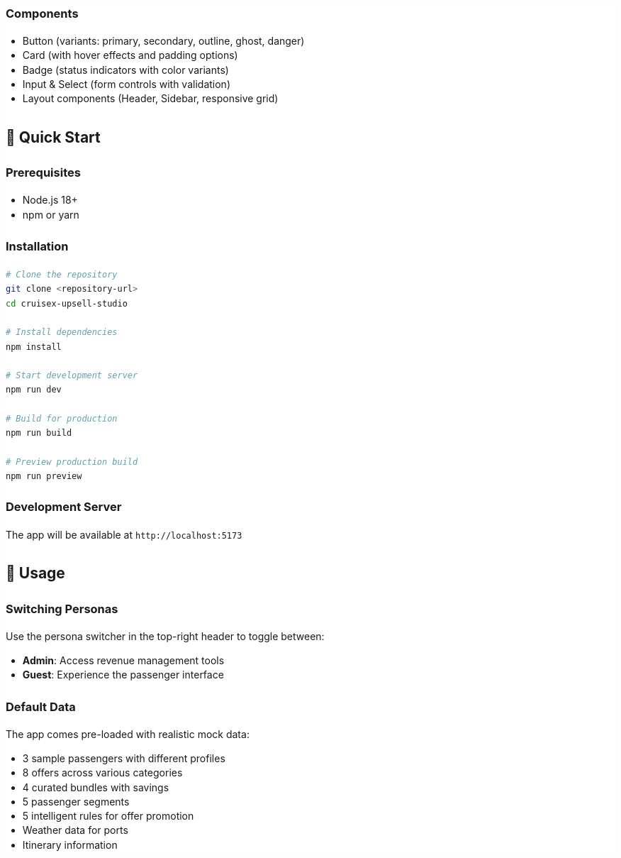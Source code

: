 ### Components
- Button (variants: primary, secondary, outline, ghost, danger)
- Card (with hover effects and padding options)
- Badge (status indicators with color variants)
- Input & Select (form controls with validation)
- Layout components (Header, Sidebar, responsive grid)

## 🚀 Quick Start

### Prerequisites
- Node.js 18+ 
- npm or yarn

### Installation

```bash
# Clone the repository
git clone <repository-url>
cd cruisex-upsell-studio

# Install dependencies
npm install

# Start development server
npm run dev

# Build for production
npm run build

# Preview production build
npm run preview
```

### Development Server
The app will be available at `http://localhost:5173`

## 📱 Usage

### Switching Personas
Use the persona switcher in the top-right header to toggle between:
- **Admin**: Access revenue management tools
- **Guest**: Experience the passenger interface

### Default Data
The app comes pre-loaded with realistic mock data:
- 3 sample passengers with different profiles
- 8 offers across various categories
- 4 curated bundles with savings
- 5 passenger segments
- 5 intelligent rules for offer promotion
- Weather data for ports
- Itinerary information
